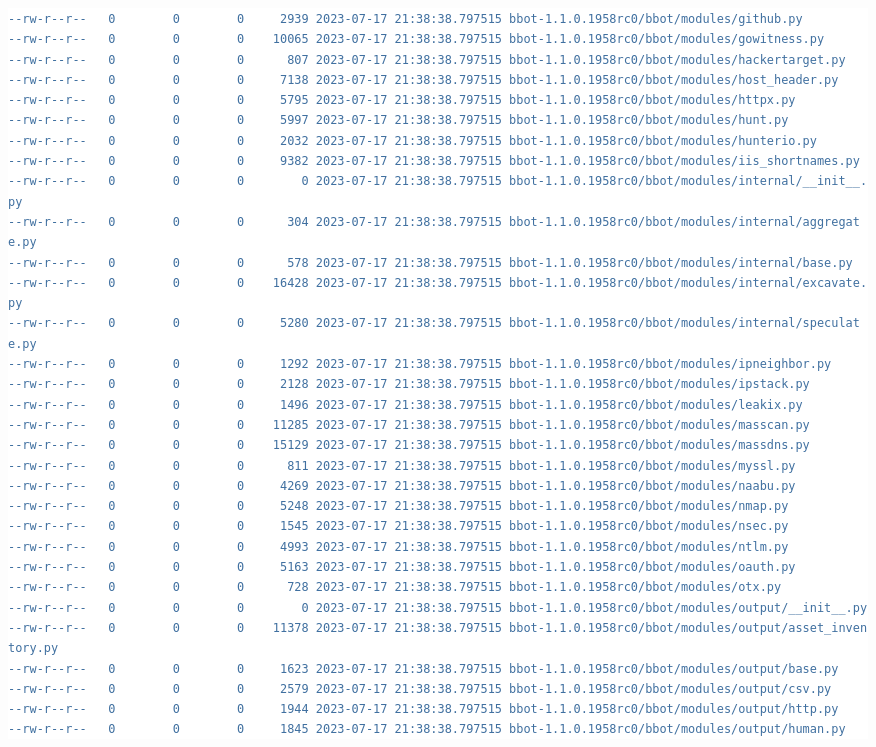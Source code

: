 ```diff
--rw-r--r--   0        0        0     2939 2023-07-17 21:38:38.797515 bbot-1.1.0.1958rc0/bbot/modules/github.py
--rw-r--r--   0        0        0    10065 2023-07-17 21:38:38.797515 bbot-1.1.0.1958rc0/bbot/modules/gowitness.py
--rw-r--r--   0        0        0      807 2023-07-17 21:38:38.797515 bbot-1.1.0.1958rc0/bbot/modules/hackertarget.py
--rw-r--r--   0        0        0     7138 2023-07-17 21:38:38.797515 bbot-1.1.0.1958rc0/bbot/modules/host_header.py
--rw-r--r--   0        0        0     5795 2023-07-17 21:38:38.797515 bbot-1.1.0.1958rc0/bbot/modules/httpx.py
--rw-r--r--   0        0        0     5997 2023-07-17 21:38:38.797515 bbot-1.1.0.1958rc0/bbot/modules/hunt.py
--rw-r--r--   0        0        0     2032 2023-07-17 21:38:38.797515 bbot-1.1.0.1958rc0/bbot/modules/hunterio.py
--rw-r--r--   0        0        0     9382 2023-07-17 21:38:38.797515 bbot-1.1.0.1958rc0/bbot/modules/iis_shortnames.py
--rw-r--r--   0        0        0        0 2023-07-17 21:38:38.797515 bbot-1.1.0.1958rc0/bbot/modules/internal/__init__.py
--rw-r--r--   0        0        0      304 2023-07-17 21:38:38.797515 bbot-1.1.0.1958rc0/bbot/modules/internal/aggregate.py
--rw-r--r--   0        0        0      578 2023-07-17 21:38:38.797515 bbot-1.1.0.1958rc0/bbot/modules/internal/base.py
--rw-r--r--   0        0        0    16428 2023-07-17 21:38:38.797515 bbot-1.1.0.1958rc0/bbot/modules/internal/excavate.py
--rw-r--r--   0        0        0     5280 2023-07-17 21:38:38.797515 bbot-1.1.0.1958rc0/bbot/modules/internal/speculate.py
--rw-r--r--   0        0        0     1292 2023-07-17 21:38:38.797515 bbot-1.1.0.1958rc0/bbot/modules/ipneighbor.py
--rw-r--r--   0        0        0     2128 2023-07-17 21:38:38.797515 bbot-1.1.0.1958rc0/bbot/modules/ipstack.py
--rw-r--r--   0        0        0     1496 2023-07-17 21:38:38.797515 bbot-1.1.0.1958rc0/bbot/modules/leakix.py
--rw-r--r--   0        0        0    11285 2023-07-17 21:38:38.797515 bbot-1.1.0.1958rc0/bbot/modules/masscan.py
--rw-r--r--   0        0        0    15129 2023-07-17 21:38:38.797515 bbot-1.1.0.1958rc0/bbot/modules/massdns.py
--rw-r--r--   0        0        0      811 2023-07-17 21:38:38.797515 bbot-1.1.0.1958rc0/bbot/modules/myssl.py
--rw-r--r--   0        0        0     4269 2023-07-17 21:38:38.797515 bbot-1.1.0.1958rc0/bbot/modules/naabu.py
--rw-r--r--   0        0        0     5248 2023-07-17 21:38:38.797515 bbot-1.1.0.1958rc0/bbot/modules/nmap.py
--rw-r--r--   0        0        0     1545 2023-07-17 21:38:38.797515 bbot-1.1.0.1958rc0/bbot/modules/nsec.py
--rw-r--r--   0        0        0     4993 2023-07-17 21:38:38.797515 bbot-1.1.0.1958rc0/bbot/modules/ntlm.py
--rw-r--r--   0        0        0     5163 2023-07-17 21:38:38.797515 bbot-1.1.0.1958rc0/bbot/modules/oauth.py
--rw-r--r--   0        0        0      728 2023-07-17 21:38:38.797515 bbot-1.1.0.1958rc0/bbot/modules/otx.py
--rw-r--r--   0        0        0        0 2023-07-17 21:38:38.797515 bbot-1.1.0.1958rc0/bbot/modules/output/__init__.py
--rw-r--r--   0        0        0    11378 2023-07-17 21:38:38.797515 bbot-1.1.0.1958rc0/bbot/modules/output/asset_inventory.py
--rw-r--r--   0        0        0     1623 2023-07-17 21:38:38.797515 bbot-1.1.0.1958rc0/bbot/modules/output/base.py
--rw-r--r--   0        0        0     2579 2023-07-17 21:38:38.797515 bbot-1.1.0.1958rc0/bbot/modules/output/csv.py
--rw-r--r--   0        0        0     1944 2023-07-17 21:38:38.797515 bbot-1.1.0.1958rc0/bbot/modules/output/http.py
--rw-r--r--   0        0        0     1845 2023-07-17 21:38:38.797515 bbot-1.1.0.1958rc0/bbot/modules/output/human.py
```